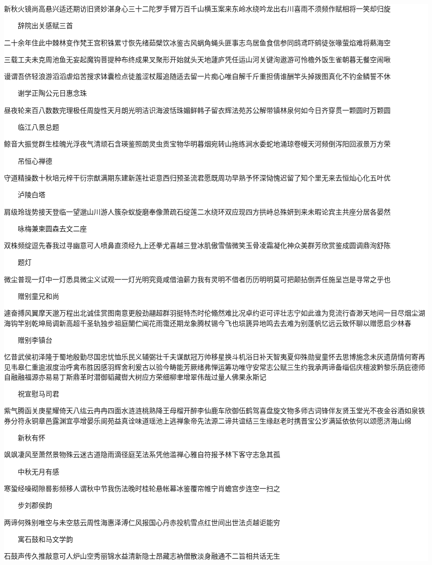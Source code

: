
新秋火镜尚高悬兴适还期访旧贤妙湛身心三十二陀罗手臂万百千山横玉案来东岭水绕吟龙出右川喜雨不须频作赋相将一笑却归旋

　　辞院出关感赋三首

二十余年住此中棘林变作梵王宫积铢累寸恢先绪茹檗饮冰鉴古风蜗角蝇头匪事志鸟居鱼食信参同鸱鸢吓鹓徒张喙萤焰难将爇海空

三载工夫未克周池鱼无妄起魔钩菩提种布终成果叉聚形开始就头天地蘧庐凭任运山河关键洵遨游可怜檐外饭生雀朝暮无餐空闹啾

谩谓吾侪轻浪游滔滔虐焰苦搜求钵囊检点徒羞涩杖履追随适去留一片痴心唯自解千斤重担倩谁酬竿头掉拨图真化不钓金鳞誓不休

　　谢学正陶公元日惠念珠

昼夜轮来百八数数完理极任周旋性天月朗光明洁识海波恬珠媚鲜韩子留衣辉法苑苏公解带镇林泉何如今日齐穿贯一颗圆时万颗圆

　　临江八景总题

鲸音大振觉群生桂魄光浮夜气清顽石含瑛鉴照朗灵虫贡宝物华明暮烟宛转山拖练涧水委蛇地涌琼卷幔天河频倒泻阳回淑景万方荣

　　吊恒心禅德

守道精操数十秋培元梓干衍宗猷满期东建新莲社讵意西归预圣流君愿既周功早熟予怀深恸愧迟留了知个里无来去恒灿心化五叶优

　　泸陵白塔

肩级玲珑势接天登临一望邈山川游人簇杂蚁旋磨奉像萧疏石绽莲二水绕环双应现四方拱峙总殊妍到来未暇论宾主共座分居各晏然

　　咏梅兼柬圆森去文二座

双株频绽逗先春我过寻幽意可人喷鼻直须经九上还拳尤喜越三登冰肌傲雪偕微笑玉骨凌霜凝化神众美群芳欣赏鉴成圆调鼎洵舒陈

　　题灯

微尘普现一灯中一灯悉具微尘义试观一一灯光明究竟咸借油薪力我有灵明不借者历历明明莫可把颠拈倒弄任施呈岂是寻常之乎也

　　赠别童兄和尚

遽奋搏风翼摩天邈万程出北诚佳赏图南意更殷劲翮超群羽挺特杰时伦翛然难比况卓约讵可评壮志宁如此谁为竞流行杳渺天地间一目尽烟尘湖海钩竿别乾坤局调新高超千圣轨独步祖庭闉伫闻花雨霭还期龙象腾杖锡今飞也埙篪异地鸣去去难为别蓬帆忆远云致怀聊以赠愿启少林春

　　赠别李镇台

忆昔武侯初泽隆于蜀地殷勤尽国忠忧恤乐民义辅弼壮千夫谋猷冠万帅移星换斗机浴日补天智夷夏仰殊勋叟童怀去思博施念未灰遗荫情何寄再见韦皋仁重逾淑度治呼禽布胜因感羽辉舍利爰古以验今畴能芳厥绪弗惮运筹功唯守安常志公赋三生约我承两谛备缁侣庆檀波黔黎乐荫庇德师自融融福源亦易易丁斯鼎革时潜御韬藏辔大树应方荣细柳聿增翠伟哉过量人佛果永斯记

　　祝宣慰马司君

紫气腾函关庚星耀倚天八纮云冉冉四面水涟涟桃熟降王母榴开醉李仙鹿车欣御伍鹤驾喜盘旋文物多师古词锋伴友贤玉堂光不夜金谷酒如泉铁券分符永铜章邑露渊宜亭增晏乐阆苑益真诠味道瑶池上逃禅象帝先法源二谛共谊结三生缘赵老时携晋宝公岁满延依依何以颂愿济海山绵

　　新秋有怀

飒飒凄风至萧然景物殊云迷古道隐雨滴径庭芜法系凭他滥禅心雅自符报予林下客守志急其孤

　　中秋无月有感

寒蛩经噪砌隙晷影频移人谓秋中节我伤法晚时桂轮悬帐幕冰鉴覆帘帷宁肖蟾宫步连空一扫之

　　步刘郡侯韵

两谛何殊别唯空与未空慈云周性海惠泽溥仁风报国心丹赤投机雪点红世间出世法贞越讵能穷

　　寓石鼓和马文学韵

石鼓声传久推敲意可人炉山空秀丽锦水益清新隐士昂藏志衲僧散淡身融通不二旨相共话无生
